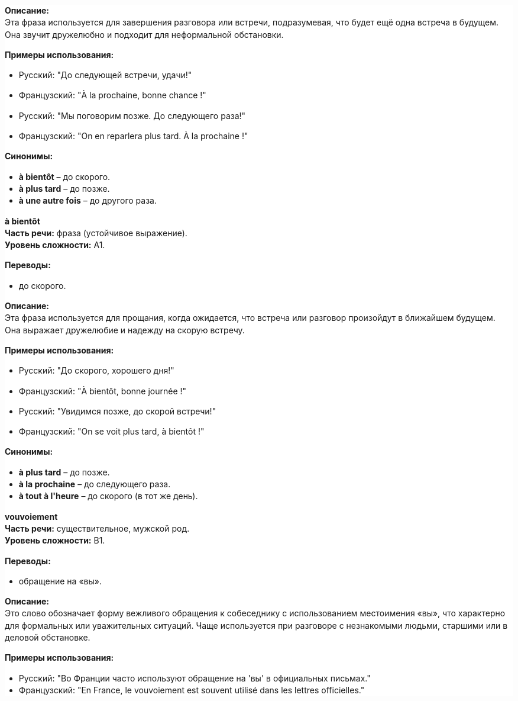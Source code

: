 **Описание:**  
Эта фраза используется для завершения разговора или встречи, подразумевая, что будет ещё одна встреча в будущем. Она звучит дружелюбно и подходит для неформальной обстановки.  

**Примеры использования:**  
- Русский: "До следующей встречи, удачи!"  
- Французский: "À la prochaine, bonne chance !"  

- Русский: "Мы поговорим позже. До следующего раза!"  
- Французский: "On en reparlera plus tard. À la prochaine !"  

**Синонимы:**  
- **à bientôt** – до скорого.  
- **à plus tard** – до позже.  
- **à une autre fois** – до другого раза.  



**à bientôt**  
**Часть речи:** фраза (устойчивое выражение).  
**Уровень сложности:** A1.  

**Переводы:**  
- до скорого.  

**Описание:**  
Эта фраза используется для прощания, когда ожидается, что встреча или разговор произойдут в ближайшем будущем. Она выражает дружелюбие и надежду на скорую встречу.  

**Примеры использования:**  
- Русский: "До скорого, хорошего дня!"  
- Французский: "À bientôt, bonne journée !"  

- Русский: "Увидимся позже, до скорой встречи!"  
- Французский: "On se voit plus tard, à bientôt !"  

**Синонимы:**  
- **à plus tard** – до позже.  
- **à la prochaine** – до следующего раза.  
- **à tout à l'heure** – до скорого (в тот же день).  



**vouvoiement**  
**Часть речи:** существительное, мужской род.  
**Уровень сложности:** B1.  

**Переводы:**  
- обращение на «вы».  

**Описание:**  
Это слово обозначает форму вежливого обращения к собеседнику с использованием местоимения «вы», что характерно для формальных или уважительных ситуаций. Чаще используется при разговоре с незнакомыми людьми, старшими или в деловой обстановке.  

**Примеры использования:**  
- Русский: "Во Франции часто используют обращение на 'вы' в официальных письмах."  
- Французский: "En France, le vouvoiement est souvent utilisé dans les lettres officielles."  
